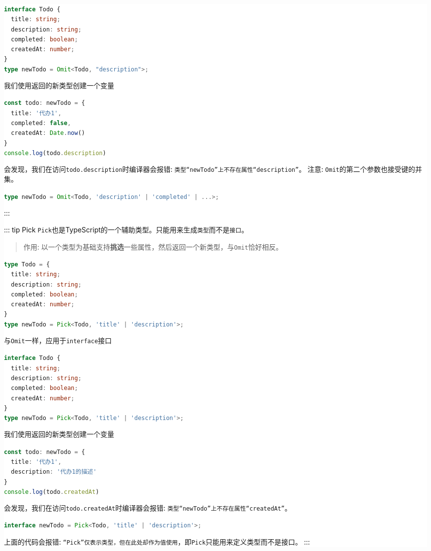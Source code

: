 ```ts
interface Todo {
  title: string;
  description: string;
  completed: boolean;
  createdAt: number;
}
type newTodo = Omit<Todo, "description">;
```
我们使用返回的新类型创建一个变量
```ts
const todo: newTodo = {
  title: '代办1',
  completed: false,
  createdAt: Date.now()
}
console.log(todo.description)
```
会发现，我们在访问`todo.description`时编译器会报错: `类型“newTodo”上不存在属性“description”`。
注意: `Omit`的第二个参数也接受键的并集。
```ts
type newTodo = Omit<Todo, 'description' | 'completed' | ...>;
```
:::

::: tip Pick
`Pick`也是TypeScript的一个辅助类型。只能用来生成`类型`而不是`接口`。
> 作用: 以一个类型为基础支持**挑选**一些属性，然后返回一个新类型，与`Omit`恰好相反。
```ts
type Todo = {
  title: string;
  description: string;
  completed: boolean;
  createdAt: number;
}
type newTodo = Pick<Todo, 'title' | 'description'>;
```
与`Omit`一样，应用于`interface`接口
```ts
interface Todo {
  title: string;
  description: string;
  completed: boolean;
  createdAt: number;
}
type newTodo = Pick<Todo, 'title' | 'description'>;
```
我们使用返回的新类型创建一个变量
```ts
const todo: newTodo = {
  title: '代办1',
  description: '代办1的描述'
}
console.log(todo.createdAt)
```
会发现，我们在访问`todo.createdAt`时编译器会报错: `类型“newTodo”上不存在属性“createdAt”`。
```ts
interface newTodo = Pick<Todo, 'title' | 'description'>;
```
上面的代码会报错: `“Pick”仅表示类型，但在此处却作为值使用`，即`Pick`只能用来定义类型而不是接口。
:::
